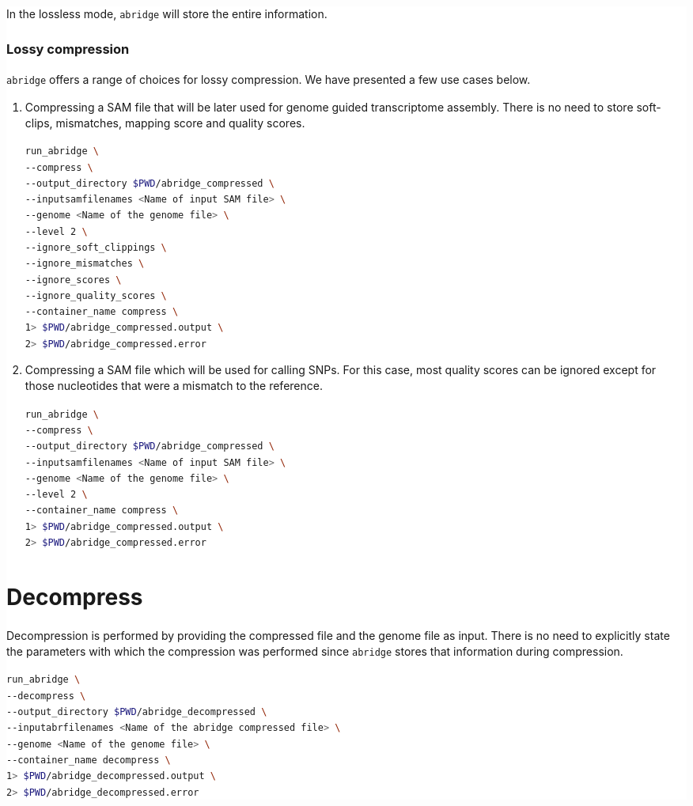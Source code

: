 In the lossless mode, `abridge` will store the entire information.

### Lossy compression

`abridge` offers a range of choices for lossy compression. We have presented a few use cases below.

1. Compressing a SAM file that will be later used for genome guided transcriptome assembly. There is no need to store soft-clips, mismatches, mapping score and quality scores.

   ```bash
   run_abridge \
   --compress \
   --output_directory $PWD/abridge_compressed \
   --inputsamfilenames <Name of input SAM file> \
   --genome <Name of the genome file> \
   --level 2 \
   --ignore_soft_clippings \
   --ignore_mismatches \
   --ignore_scores \
   --ignore_quality_scores \
   --container_name compress \
   1> $PWD/abridge_compressed.output \
   2> $PWD/abridge_compressed.error 
   ```

   

2. Compressing a SAM file which will be used for calling SNPs. For this case, most quality scores can be ignored except for those nucleotides that were a mismatch to the reference. 

   ```bash
   run_abridge \
   --compress \
   --output_directory $PWD/abridge_compressed \
   --inputsamfilenames <Name of input SAM file> \
   --genome <Name of the genome file> \
   --level 2 \
   --container_name compress \
   1> $PWD/abridge_compressed.output \
   2> $PWD/abridge_compressed.error 
   ```

   

# Decompress

Decompression is performed by providing the compressed file and the genome file as input. There is no need to explicitly state the parameters with which the compression was performed since `abridge` stores that information during compression.

```bash
run_abridge \
--decompress \
--output_directory $PWD/abridge_decompressed \
--inputabrfilenames <Name of the abridge compressed file> \
--genome <Name of the genome file> \
--container_name decompress \
1> $PWD/abridge_decompressed.output \
2> $PWD/abridge_decompressed.error 
```
